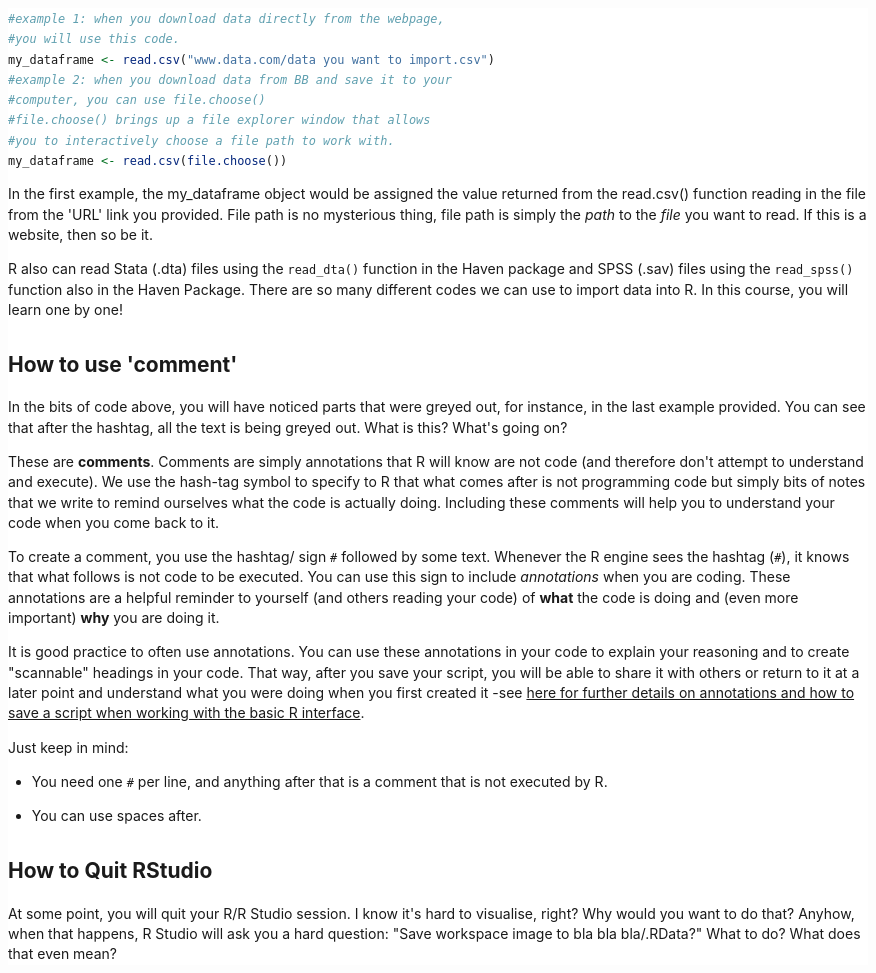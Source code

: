 
```r
#example 1: when you download data directly from the webpage, 
#you will use this code.
my_dataframe <- read.csv("www.data.com/data you want to import.csv")
#example 2: when you download data from BB and save it to your 
#computer, you can use file.choose() 
#file.choose() brings up a file explorer window that allows
#you to interactively choose a file path to work with.
my_dataframe <- read.csv(file.choose())
```

In the first example, the my_dataframe object would be assigned the value returned from the read.csv() function reading in the file from the 'URL' link you provided. File path is no mysterious thing, file path is simply the *path* to the *file* you want to read. If this is a website, then so be it. 

R also can read Stata (.dta) files using the `read_dta()` function in the Haven package and SPSS (.sav) files using the `read_spss()` function also in the Haven Package. There are so many different codes we can use to import data into R. In this course, you will learn one by one! 

## How to use 'comment'
In the bits of code above, you will have noticed parts that were greyed out, for instance, in the last example provided. You can see that after the hashtag, all the text is being greyed out. What is this? What's going on? 

These are **comments**. Comments are simply annotations that R will know are not code (and therefore don't attempt to understand and execute). We use the hash-tag symbol to specify to R that what comes after is not programming code but simply bits of notes that we write to remind ourselves what the code is actually doing. Including these comments will help you to understand your code when you come back to it.

To create a comment, you use the hashtag/ sign `#` followed by some text. Whenever the R engine sees the hashtag (`#`), it knows that what follows is not code to be executed. You can use this sign to include *annotations* when you are coding. These annotations are a helpful reminder to yourself (and others reading your code) of **what** the code is doing and (even more important) **why** you are doing it. 

It is good practice to often use annotations. You can use these annotations in your code to explain your reasoning and to create "scannable" headings in your code. That way, after you save your script, you will be able to share it with others or return to it at a later point and understand what you were doing when you first created it -see [here for further details on annotations and how to save a script when working with the basic R interface](http://mercury.webster.edu/aleshunas/R_learning_infrastructure/R%20scripts.html).

Just keep in mind: 

+ You need one `#` per line, and anything after that is a comment that is not executed by R.

+ You can use spaces after. 

## How to Quit RStudio
At some point, you will quit your R/R Studio session. I know it's hard to visualise, right? Why would you want to do that? Anyhow, when that happens, R Studio will ask you a hard question: "Save workspace image to bla bla bla/.RData?" What to do? What does that even mean?
